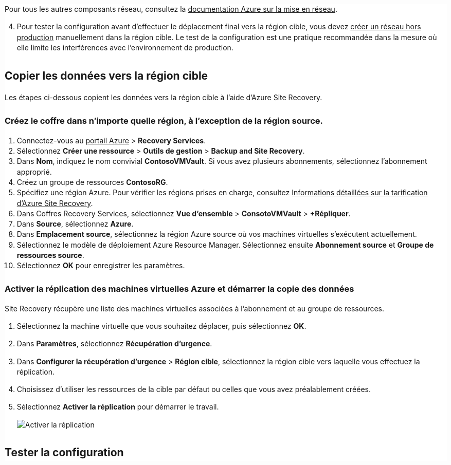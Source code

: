    Pour tous les autres composants réseau, consultez la [documentation Azure sur la mise en réseau](../index.yml?pivot=products&panel=network). 

4. Pour tester la configuration avant d’effectuer le déplacement final vers la région cible, vous devez [créer un réseau hors production](../virtual-network/quick-create-portal.md) manuellement dans la région cible. Le test de la configuration est une pratique recommandée dans la mesure où elle limite les interférences avec l’environnement de production.
    
## <a name="copy-data-to-the-target-region"></a>Copier les données vers la région cible
Les étapes ci-dessous copient les données vers la région cible à l’aide d’Azure Site Recovery.

### <a name="create-the-vault-in-any-region-except-the-source"></a>Créez le coffre dans n’importe quelle région, à l’exception de la région source.

1. Connectez-vous au [portail Azure](https://portal.azure.com) > **Recovery Services**.
2. Sélectionnez **Créer une ressource** > **Outils de gestion** > **Backup and Site Recovery**.
3. Dans **Nom**, indiquez le nom convivial **ContosoVMVault**. Si vous avez plusieurs abonnements, sélectionnez l’abonnement approprié.
4. Créez un groupe de ressources **ContosoRG**.
5. Spécifiez une région Azure. Pour vérifier les régions prises en charge, consultez [Informations détaillées sur la tarification d’Azure Site Recovery](https://azure.microsoft.com/pricing/details/site-recovery/).
6. Dans Coffres Recovery Services, sélectionnez **Vue d’ensemble** > **ConsotoVMVault** >  **+Répliquer**.
7. Dans **Source**, sélectionnez **Azure**.
8. Dans **Emplacement source**, sélectionnez la région Azure source où vos machines virtuelles s’exécutent actuellement.
9. Sélectionnez le modèle de déploiement Azure Resource Manager. Sélectionnez ensuite **Abonnement source** et **Groupe de ressources source**.
10. Sélectionnez **OK** pour enregistrer les paramètres.

### <a name="enable-replication-for-azure-vms-and-start-copying-the-data"></a>Activer la réplication des machines virtuelles Azure et démarrer la copie des données

Site Recovery récupère une liste des machines virtuelles associées à l’abonnement et au groupe de ressources.

1. Sélectionnez la machine virtuelle que vous souhaitez déplacer, puis sélectionnez **OK**.
2. Dans **Paramètres**, sélectionnez **Récupération d’urgence**.
3. Dans **Configurer la récupération d’urgence** > **Région cible**, sélectionnez la région cible vers laquelle vous effectuez la réplication.
4. Choisissez d’utiliser les ressources de la cible par défaut ou celles que vous avez préalablement créées.
5. Sélectionnez **Activer la réplication** pour démarrer le travail.

   ![Activer la réplication](media/tutorial-migrate-azure-to-azure/settings.png)

 

## <a name="test-the-configuration"></a>Tester la configuration

